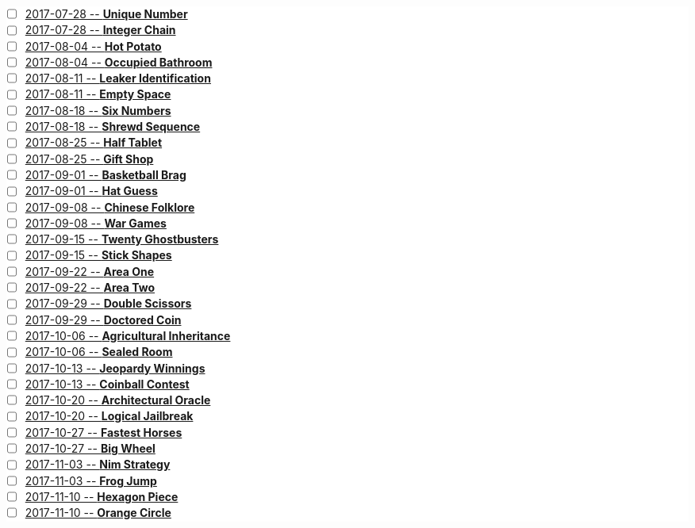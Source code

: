 - [ ] [2017-07-28 -- **Unique Number**](https://fivethirtyeight.com/features/pick-a-number-any-number/)
- [ ] [2017-07-28 -- **Integer Chain**](https://fivethirtyeight.com/features/pick-a-number-any-number/)
- [ ] [2017-08-04 -- **Hot Potato**](https://fivethirtyeight.com/features/is-this-bathroom-occupied/)
- [ ] [2017-08-04 -- **Occupied Bathroom**](https://fivethirtyeight.com/features/is-this-bathroom-occupied/)
- [ ] [2017-08-11 -- **Leaker Identification**](https://fivethirtyeight.com/features/can-you-plug-the-white-house-leak/)
- [ ] [2017-08-11 -- **Empty Space**](https://fivethirtyeight.com/features/can-you-plug-the-white-house-leak/)
- [ ] [2017-08-18 -- **Six Numbers**](https://fivethirtyeight.com/features/can-you-unravel-these-number-strings/)
- [ ] [2017-08-18 -- **Shrewd Sequence**](https://fivethirtyeight.com/features/can-you-unravel-these-number-strings/)
- [ ] [2017-08-25 -- **Half Tablet**](https://fivethirtyeight.com/features/work-a-shift-in-the-riddler-gift-shop/)
- [ ] [2017-08-25 -- **Gift Shop**](https://fivethirtyeight.com/features/work-a-shift-in-the-riddler-gift-shop/)
- [ ] [2017-09-01 -- **Basketball Brag**](https://fivethirtyeight.com/features/is-your-friend-full-of-it/)
- [ ] [2017-09-01 -- **Hat Guess**](https://fivethirtyeight.com/features/is-your-friend-full-of-it/)
- [ ] [2017-09-08 -- **Chinese Folklore**](https://fivethirtyeight.com/features/riddler-nation-goes-to-war/)
- [ ] [2017-09-08 -- **War Games**](https://fivethirtyeight.com/features/riddler-nation-goes-to-war/)
- [ ] [2017-09-15 -- **Twenty Ghostbusters**](https://fivethirtyeight.com/features/will-you-be-a-ghostbuster-or-a-world-destroyer/)
- [ ] [2017-09-15 -- **Stick Shapes**](https://fivethirtyeight.com/features/will-you-be-a-ghostbuster-or-a-world-destroyer/)
- [ ] [2017-09-22 -- **Area One**](https://fivethirtyeight.com/features/how-do-you-like-these-rectangles/)
- [ ] [2017-09-22 -- **Area Two**](https://fivethirtyeight.com/features/how-do-you-like-these-rectangles/)
- [ ] [2017-09-29 -- **Double Scissors**](https://fivethirtyeight.com/features/rock-paper-scissors-double-scissors/)
- [ ] [2017-09-29 -- **Doctored Coin**](https://fivethirtyeight.com/features/rock-paper-scissors-double-scissors/)
- [ ] [2017-10-06 -- **Agricultural Inheritance**](https://fivethirtyeight.com/features/can-you-beat-the-game-show/)
- [ ] [2017-10-06 -- **Sealed Room**](https://fivethirtyeight.com/features/can-you-beat-the-game-show/)
- [ ] [2017-10-13 -- **Jeopardy Winnings**](https://fivethirtyeight.com/features/how-much-is-a-perfect-game-of-jeopardy-worth/)
- [ ] [2017-10-13 -- **Coinball Contest**](https://fivethirtyeight.com/features/how-much-is-a-perfect-game-of-jeopardy-worth/)
- [ ] [2017-10-20 -- **Architectural Oracle**](https://fivethirtyeight.com/features/can-you-please-the-oracle-can-you-escape-the-prison/)
- [ ] [2017-10-20 -- **Logical Jailbreak**](https://fivethirtyeight.com/features/can-you-please-the-oracle-can-you-escape-the-prison/)
- [ ] [2017-10-27 -- **Fastest Horses**](https://fivethirtyeight.com/features/can-you-play-the-price-is-right-perfectly/)
- [ ] [2017-10-27 -- **Big Wheel**](https://fivethirtyeight.com/features/can-you-play-the-price-is-right-perfectly/)
- [ ] [2017-11-03 -- **Nim Strategy**](https://fivethirtyeight.com/features/can-you-pick-up-sticks-can-you-help-a-frogger-out/)
- [ ] [2017-11-03 -- **Frog Jump**](https://fivethirtyeight.com/features/can-you-pick-up-sticks-can-you-help-a-frogger-out/)
- [ ] [2017-11-10 -- **Hexagon Piece**](https://fivethirtyeight.com/features/help-us-find-these-missing-pieces/)
- [ ] [2017-11-10 -- **Orange Circle**](https://fivethirtyeight.com/features/help-us-find-these-missing-pieces/)